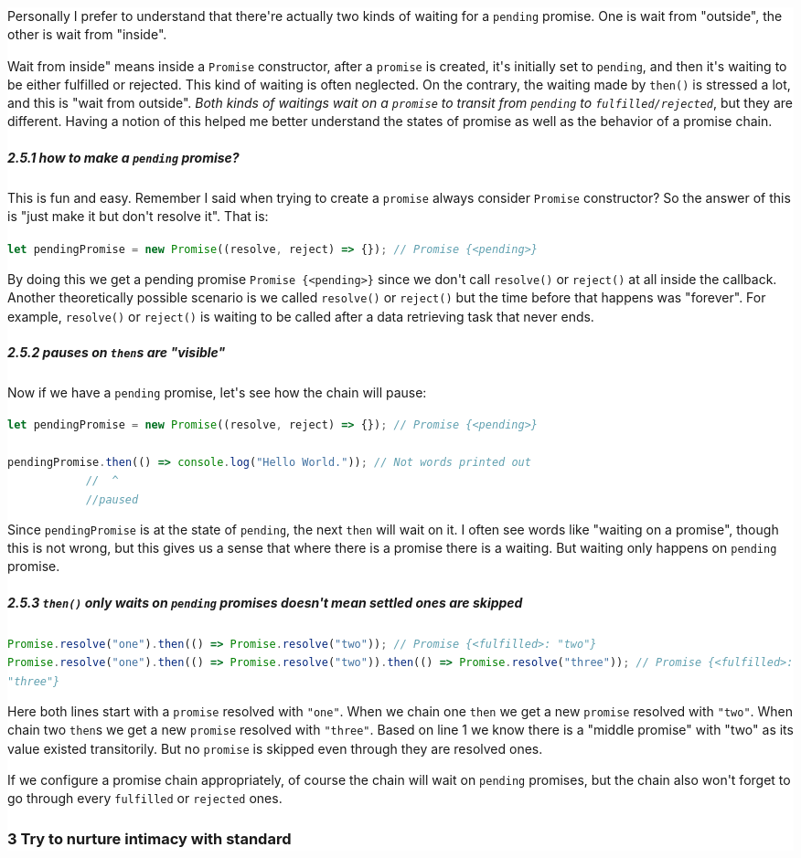 Personally I prefer to understand that there're actually two kinds of waiting for a `pending` promise. One is wait from "outside", the other is wait from "inside".

Wait from inside" means inside a `Promise` constructor, after a `promise` is created, it's initially set to `pending`, and then it's waiting to be either fulfilled or rejected. This kind of waiting is often neglected. On the contrary, the waiting made by `then()` is stressed a lot, and this is "wait from outside". *Both kinds of waitings wait on a `promise` to transit from `pending` to `fulfilled/rejected`*, but they are different. Having a notion of this helped me better understand the states of promise as well as the behavior of a promise chain.

##### 2.5.1 how to make a `pending` promise?

This is fun and easy. Remember I said when trying to create a `promise` always consider `Promise` constructor? So the answer of this is "just make it but don't resolve it". That is:

```js
let pendingPromise = new Promise((resolve, reject) => {}); // Promise {<pending>}
```

By doing this we get a pending promise `Promise {<pending>}` since we don't call `resolve()` or `reject()` at all inside the callback. Another theoretically possible scenario is we called `resolve()` or `reject()` but the time before that happens was "forever". For example, `resolve()` or `reject()` is waiting to be called after a data retrieving task that never ends.

##### 2.5.2 pauses on `then`s are "visible"

Now if we have a `pending` promise, let's see how the chain will pause:

```js
let pendingPromise = new Promise((resolve, reject) => {}); // Promise {<pending>}

pendingPromise.then(() => console.log("Hello World.")); // Not words printed out
            //  ^
            //paused
```

Since `pendingPromise` is at the state of `pending`, the next `then` will wait on it. I often see words like "waiting on a promise", though this is not wrong, but this gives us a sense that where there is a promise there is a waiting. But waiting only happens on `pending` promise.

##### 2.5.3 `then()` only waits on `pending` promises doesn't mean settled ones are skipped

```js
Promise.resolve("one").then(() => Promise.resolve("two")); // Promise {<fulfilled>: "two"}
Promise.resolve("one").then(() => Promise.resolve("two")).then(() => Promise.resolve("three")); // Promise {<fulfilled>: "three"}
```

Here both lines start with a `promise` resolved with `"one"`. When we chain one `then` we get a new `promise` resolved with `"two"`. When chain two `then`s we get a new `promise` resolved with `"three"`. Based on line 1 we know there is a "middle promise" with "two" as its value existed transitorily. But no `promise` is skipped even through they are resolved ones.

If we configure a promise chain appropriately, of course the chain will wait on `pending` promises, but the chain also won't forget to go through every `fulfilled` or `rejected` ones.

### 3 Try to nurture intimacy with standard
